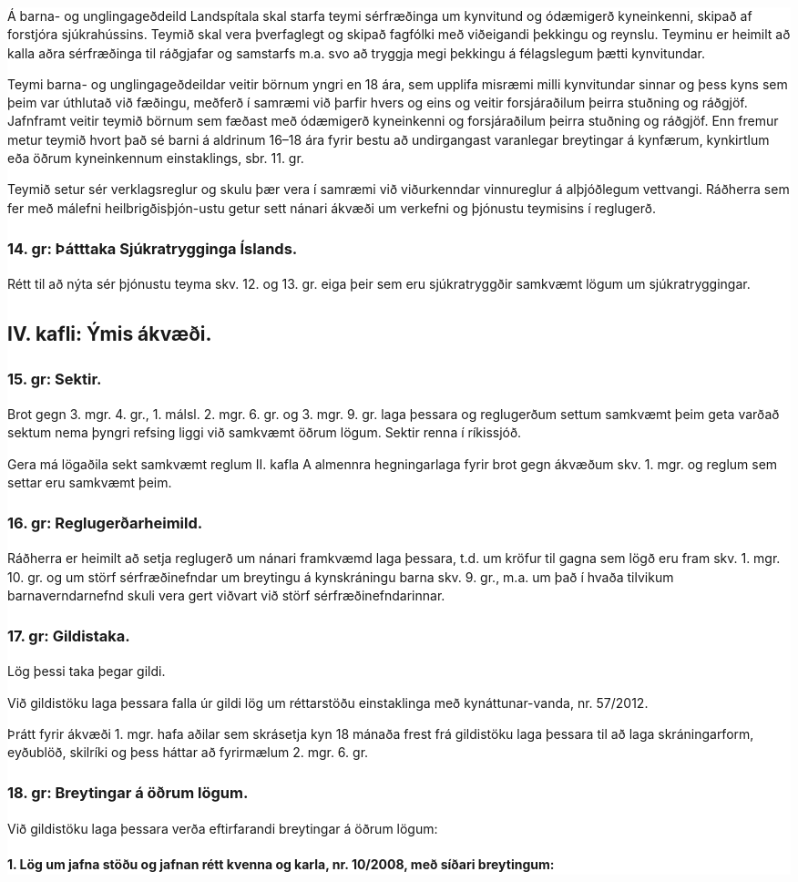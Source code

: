 Á barna- og unglingageðdeild Landspítala skal starfa teymi sérfræðinga um kynvitund og ódæmigerð kyneinkenni, skipað af forstjóra sjúkrahússins. Teymið skal vera þverfaglegt og skipað fagfólki með viðeigandi þekkingu og reynslu. Teyminu er heimilt að kalla aðra sérfræðinga til ráðgjafar og samstarfs m.a. svo að tryggja megi þekkingu á félagslegum þætti kynvitundar.

Teymi barna- og unglingageðdeildar veitir börnum yngri en 18 ára, sem upplifa misræmi milli kynvitundar sinnar og þess kyns sem þeim var úthlutað við fæðingu, meðferð í samræmi við þarfir hvers og eins og veitir forsjáraðilum þeirra stuðning og ráðgjöf. Jafnframt veitir teymið börnum sem fæðast með ódæmigerð kyneinkenni og forsjáraðilum þeirra stuðning og ráðgjöf. Enn fremur metur teymið hvort það sé barni á aldrinum 16–18 ára fyrir bestu að undirgangast varanlegar breytingar á kynfærum, kynkirtlum eða öðrum kyneinkennum einstaklings, sbr. 11. gr.

Teymið setur sér verklagsreglur og skulu þær vera í samræmi við viðurkenndar vinnureglur á alþjóðlegum vettvangi. Ráðherra sem fer með málefni heilbrigðisþjón-ustu getur sett nánari ákvæði um verkefni og þjónustu teymisins í reglugerð.

### 14. gr: Þátttaka Sjúkratrygginga Íslands.

Rétt til að nýta sér þjónustu teyma skv. 12. og 13. gr. eiga þeir sem eru sjúkratryggðir samkvæmt lögum um sjúkratryggingar.

## IV. kafli: Ýmis ákvæði.

### 15. gr: Sektir.

Brot gegn 3. mgr. 4. gr., 1. málsl. 2. mgr. 6. gr. og 3. mgr. 9. gr. laga þessara og reglugerðum settum samkvæmt þeim geta varðað sektum nema þyngri refsing liggi við samkvæmt öðrum lögum. Sektir renna í ríkissjóð.

Gera má lögaðila sekt samkvæmt reglum II. kafla A almennra hegningarlaga fyrir brot gegn ákvæðum skv. 1. mgr. og reglum sem settar eru samkvæmt þeim.

### 16. gr: Reglugerðarheimild.

Ráðherra er heimilt að setja reglugerð um nánari framkvæmd laga þessara, t.d. um kröfur til gagna sem lögð eru fram skv. 1. mgr. 10. gr. og um störf sérfræðinefndar um breytingu á kynskráningu barna skv. 9. gr., m.a. um það í hvaða tilvikum barnaverndarnefnd skuli vera gert viðvart við störf sérfræðinefndarinnar.

### 17. gr: Gildistaka.

Lög þessi taka þegar gildi.

Við gildistöku laga þessara falla úr gildi lög um réttarstöðu einstaklinga með kynáttunar-vanda, nr. 57/2012.

Þrátt fyrir ákvæði 1. mgr. hafa aðilar sem skrásetja kyn 18 mánaða frest frá gildistöku laga þessara til að laga skráningarform, eyðublöð, skilríki og þess háttar að fyrirmælum 2. mgr. 6. gr.

### 18. gr: Breytingar á öðrum lögum.

Við gildistöku laga þessara verða eftirfarandi breytingar á öðrum lögum:

#### 1. Lög um jafna stöðu og jafnan rétt kvenna og karla, nr. 10/2008, með síðari breytingum:
